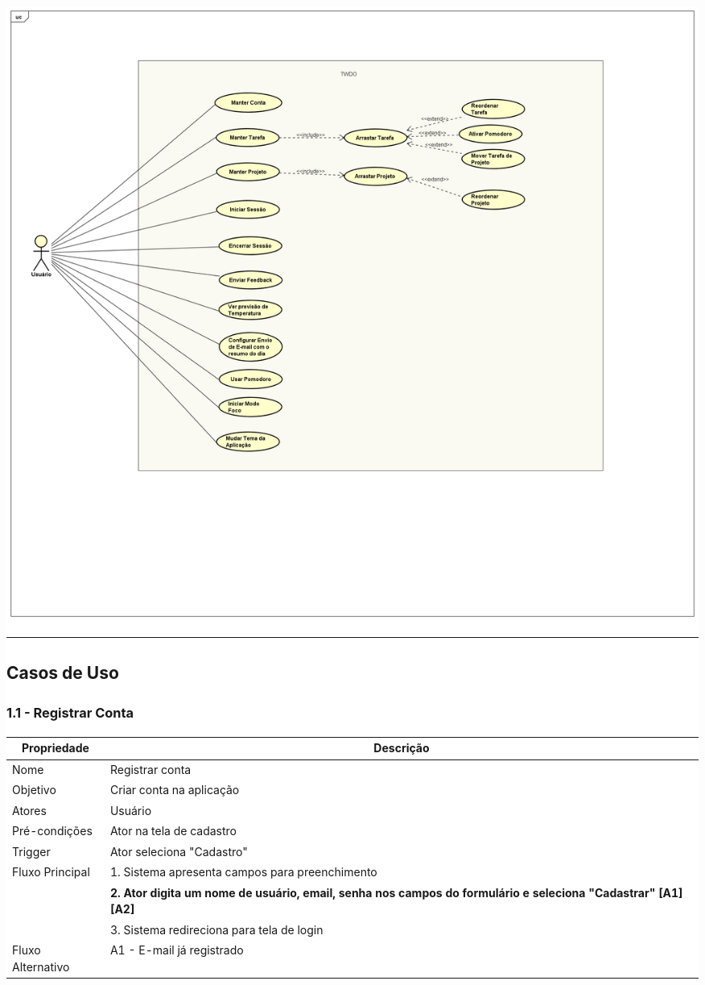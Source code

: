 <img src="documentation/docs/twdousecase_3.png">

<SlideNumber/>

---

## Casos de Uso <h3>1.1 - Registrar Conta</h3>

| Propriedade       | Descrição                                                                                                                  |
| ----------------- | ---------------------------------------------------------------------------------------------------------------------------- |
| Nome              | Registrar conta                                                                                                              |
| Objetivo          | Criar conta na aplicação                                                                                                   |
| Atores            | Usuário                                                                                                                     |
| Pré-condições     | Ator na tela de cadastro                                                                                                     |
| Trigger           | Ator seleciona "Cadastro"                                                                                                    |
| Fluxo Principal   | 1. Sistema apresenta campos para preenchimento                                                                               |
|                   | <b>2. Ator digita um nome de usuário, email, senha nos campos do formulário e seleciona "Cadastrar" [A1] [A2] </b> |
|                   | 3. Sistema redireciona para tela de login                                                                                    |
| Fluxo Alternativo | A1 - E-mail já registrado                                                                                                   |